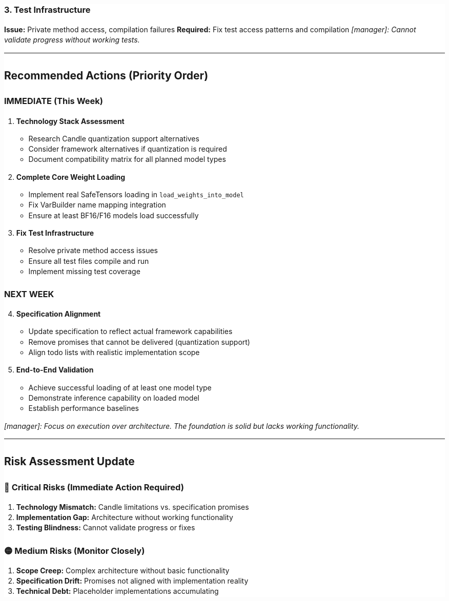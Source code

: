 ### 3. Test Infrastructure
**Issue:** Private method access, compilation failures
**Required:** Fix test access patterns and compilation
*[manager]: Cannot validate progress without working tests.*

---

## Recommended Actions (Priority Order)

### **IMMEDIATE (This Week)**
1. **Technology Stack Assessment**
   - Research Candle quantization support alternatives
   - Consider framework alternatives if quantization is required
   - Document compatibility matrix for all planned model types

2. **Complete Core Weight Loading**
   - Implement real SafeTensors loading in `load_weights_into_model`
   - Fix VarBuilder name mapping integration
   - Ensure at least BF16/F16 models load successfully

3. **Fix Test Infrastructure**
   - Resolve private method access issues
   - Ensure all test files compile and run
   - Implement missing test coverage

### **NEXT WEEK**
4. **Specification Alignment**
   - Update specification to reflect actual framework capabilities
   - Remove promises that cannot be delivered (quantization support)
   - Align todo lists with realistic implementation scope

5. **End-to-End Validation**
   - Achieve successful loading of at least one model type
   - Demonstrate inference capability on loaded model
   - Establish performance baselines

*[manager]: Focus on execution over architecture. The foundation is solid but lacks working functionality.*

---

## Risk Assessment Update

### 🔴 **Critical Risks (Immediate Action Required)**
1. **Technology Mismatch:** Candle limitations vs. specification promises
2. **Implementation Gap:** Architecture without working functionality
3. **Testing Blindness:** Cannot validate progress or fixes

### 🟡 **Medium Risks (Monitor Closely)**
1. **Scope Creep:** Complex architecture without basic functionality
2. **Specification Drift:** Promises not aligned with implementation reality
3. **Technical Debt:** Placeholder implementations accumulating
